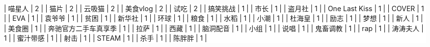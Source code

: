 | 喵星人 | 2 |
| 猫片 | 2 |
| 云吸猫 | 2 |
| 美食vlog | 2 |
| 试吃 | 2 |
| 搞笑挑战 | 1 |
| 市长 | 1 |
| 盗月社 | 1 |
| One Last Kiss | 1 |
| COVER | 1 |
| EVA | 1 |
| 袁爷爷 | 1 |
| 贫困 | 1 |
| 新华社 | 1 |
| 环球 | 1 |
| 粮食 | 1 |
| 水稻 | 1 |
| 小潮 | 1 |
| 杜海皇 | 1 |
| 励志 | 1 |
| 梦想 | 1 |
| 新人 | 1 |
| 美食圈 | 1 |
| 奔驰官方二手车真享季 | 1 |
| 拉萨 | 1 |
| 西藏 | 1 |
| 脑洞配音 | 1 |
| 小组 | 1 |
| 说唱 | 1 |
| 鬼畜调教 | 1 |
| rap | 1 |
| 涛涛夫人 | 1 |
| 蜜汁带感 | 1 |
| 射击 | 1 |
| STEAM | 1 |
| 杀手 | 1 |
| 陈胖胖 | 1 |